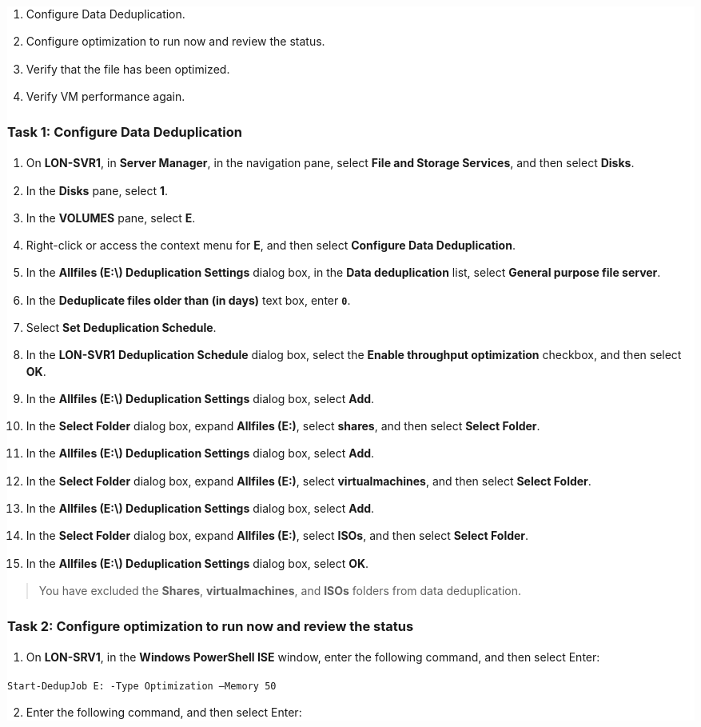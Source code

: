 1. Configure Data Deduplication.

2. Configure optimization to run now and review the status.

3. Verify that the file has been optimized.

4. Verify VM performance again.

### Task 1: Configure Data Deduplication

1.  On **LON-SVR1**, in **Server Manager**, in the navigation pane, select **File and Storage Services**, and then select **Disks**.

2.  In the **Disks** pane, select **1**.

3.  In the **VOLUMES** pane, select **E**.

4.  Right-click or access the context menu for **E**, and then select **Configure Data Deduplication**.

5.  In the **Allfiles (E:\\) Deduplication Settings** dialog box, in the **Data deduplication** list, select **General purpose file server**.

6.  In the **Deduplicate files older than (in days)** text box, enter **`0`**.

7.  Select **Set Deduplication Schedule**.

8.  In the **LON-SVR1** **Deduplication Schedule** dialog box, select the **Enable throughput optimization** checkbox, and then select **OK**.

9.  In the **Allfiles (E:\\) Deduplication Settings** dialog box, select **Add**. 

10.  In the **Select Folder** dialog box, expand **Allfiles (E:)**, select **shares**, and then select **Select Folder**.

11.  In the **Allfiles (E:\\) Deduplication Settings** dialog box, select **Add**. 

12.  In the **Select Folder** dialog box, expand **Allfiles (E:)**, select **virtualmachines**, and then select **Select Folder**.

13.  In the **Allfiles (E:\\) Deduplication Settings** dialog box, select **Add**. 

14.  In the **Select Folder** dialog box, expand **Allfiles (E:)**, select **ISOs**, and then select **Select Folder**.

15.  In the **Allfiles (E:\\) Deduplication Settings** dialog box, select **OK**.

> You have excluded the **Shares**, **virtualmachines**, and **ISOs** folders from data deduplication.

### Task 2: Configure optimization to run now and review the status

1.  On **LON-SRV1**, in the **Windows PowerShell ISE** window, enter the following command, and then select Enter:

   ```
Start-DedupJob E: -Type Optimization –Memory 50
   ```

2.  Enter the following command, and then select Enter:
